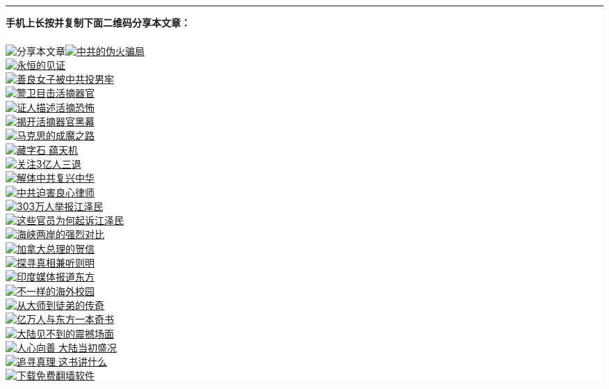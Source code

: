 <hr>    <strong>手机上长按并复制下面二维码分享本文章：</strong><br><br><img src="https://chart.apis.google.com/chart?cht=qr&chs=240x240&choe=UTF-8&chld=M|2&chl=/gb/8/3/19/n2051439.md%231" title="分享本文章"></td><td valign=TOP><a href="/gb/16/1/21/n4622075.md?dfh#1" target="_blank"><img src="https://raw.githubusercontent.com/yhgrur331/djy/master/gb/300/wei-f1.jpg" title="中共的伪火骗局"  alt="中共的伪火骗局"></a><br><a href="https://github.com/yhgrur331/www/blob/master/README.md?dfh#9" target="_blank"><img src="https://raw.githubusercontent.com/yhgrur331/djy/master/gb/300/yong-h.jpg" title="永恒的见证"  alt="永恒的见证"></a><br><a href="/gb/13/9/29/n3974789.md?dfh#1" target="_blank"><img src="https://raw.githubusercontent.com/yhgrur331/djy/master/gb/300/shang-lnz.jpg" title="善良女子被中共投男牢"  alt="善良女子被中共投男牢"></a><br><a href="/gb/16/3/16/n4663449.md?dfh#1" target="_blank"><img src="https://raw.githubusercontent.com/yhgrur331/djy/master/gb/300/huo-z3.jpg" title="警卫目击活摘器官"  alt="警卫目击活摘器官"></a><br><a href="/gb/16/8/7/n8177641.md?dfh#1" target="_blank"><img src="https://raw.githubusercontent.com/yhgrur331/djy/master/gb/300/huo-z4.jpg" title="证人描述活摘恐怖"  alt="证人描述活摘恐怖"></a><br><a href="/gb/10/4/19/n2881569.md?dfh#1" target="_blank"><img src="https://raw.githubusercontent.com/yhgrur331/djy/master/gb/300/huo-z1.jpg" title="揭开活摘器官黑幕"  alt="揭开活摘器官黑幕"></a><br><a href="/gb/10/11/7/n3077476.md?dfh#1" target="_blank"><img src="https://raw.githubusercontent.com/yhgrur331/djy/master/gb/300/ma-ks.jpg" title="马克思的成魔之路"  alt="马克思的成魔之路"></a><br><a href="/gb/14/6/9/n4173977.md?dfh#1" target="_blank"><img src="https://raw.githubusercontent.com/yhgrur331/djy/master/gb/300/chang-zs.jpg" title="藏字石 蕴天机"  alt="藏字石 蕴天机"></a><br><a href="/gb/18/5/10/n10381511.md?dfh#1" target="_blank"><img src="https://raw.githubusercontent.com/yhgrur331/djy/master/gb/300/st1.jpg" title="关注3亿人三退"  alt="关注3亿人三退"></a><br><a href="/gb/18/3/21/n10237682.md?dfh#1" target="_blank"><img src="https://raw.githubusercontent.com/yhgrur331/djy/master/gb/300/jie-t.jpg" title="解体中共复兴中华"  alt="解体中共复兴中华"></a><br><a href="/gb/9/2/9/n2422991.md?dfh#1" target="_blank"><img src="https://raw.githubusercontent.com/yhgrur331/djy/master/gb/300/gao-zs.jpg" title="中共迫害良心律师"  alt="中共迫害良心律师"></a><br><a href="/gb/18/12/9/n10900044.md?dfh#1" target="_blank"><img src="https://raw.githubusercontent.com/yhgrur331/djy/master/gb/300/sj1.jpg" title="303万人举报江泽民"  alt="303万人举报江泽民"></a><br><a href="/gb/18/8/28/n10672014.md?dfh#1" target="_blank"><img src="https://raw.githubusercontent.com/yhgrur331/djy/master/gb/300/sj2.jpg" title="这些官员为何起诉江泽民"  alt="这些官员为何起诉江泽民"></a><br><a href="/gb/8/12/18/n2367165.md?dfh#1" target="_blank"><img src="https://raw.githubusercontent.com/yhgrur331/djy/master/gb/300/liangan.jpg" title="海峡两岸的强烈对比"  alt="海峡两岸的强烈对比"></a><br><a href="/gb/15/12/10/n4593139.md?dfh#1" target="_blank"><img src="https://raw.githubusercontent.com/yhgrur331/djy/master/gb/300/jia-ndzl.jpg" title="加拿大总理的贺信"  alt="加拿大总理的贺信"></a><br><a href="/gb/11/6/17/n3289382.md?dfh#1" target="_blank"><img src="https://raw.githubusercontent.com/yhgrur331/djy/master/gb/300/xiao-wd.jpg" title="探寻真相兼听则明"  alt="探寻真相兼听则明"></a><br><a href="/gb/18/10/27/n10812623.md?dfh#1" target="_blank"><img src="https://raw.githubusercontent.com/yhgrur331/djy/master/gb/300/yindu.jpg" title="印度媒体报道东方"  alt="印度媒体报道东方"></a><br><a href="/gb/18/6/9/n10469652.md?dfh#1" target="_blank"><img src="https://raw.githubusercontent.com/yhgrur331/djy/master/gb/300/xie-j.jpg" title="不一样的海外校园"  alt="不一样的海外校园"></a><br><a href="/gb/7/4/5/n1669415.md?dfh#1" target="_blank"><img src="https://raw.githubusercontent.com/yhgrur331/djy/master/gb/300/li-up.jpg" title="从大师到徒弟的传奇"  alt="从大师到徒弟的传奇"></a><br><a href="/gb/17/5/26/n9191512.md?dfh#1" target="_blank"><img src="https://raw.githubusercontent.com/yhgrur331/djy/master/gb/300/zfl2.jpg" title="亿万人与东方一本奇书"  alt="亿万人与东方一本奇书"></a><br><a href="/gb/13/11/27/n4020290.md?dfh#1" target="_blank"><img src="https://raw.githubusercontent.com/yhgrur331/djy/master/gb/300/zhen-h.jpg" title="大陆见不到的震撼场面"  alt="大陆见不到的震撼场面"></a><br><a href="/gb/15/7/17/n4482910.md?dfh#1" target="_blank"><img src="https://raw.githubusercontent.com/yhgrur331/djy/master/gb/300/dalu-sk.jpg" title="人心向善 大陆当初盛况"  alt="人心向善 大陆当初盛况"></a><br><a href="/gb/19/1/5/n10955468.md?dfh#1" target="_blank"><img src="https://raw.githubusercontent.com/yhgrur331/djy/master/gb/300/zfl1.jpg" title="追寻真理 这书讲什么"  alt="追寻真理 这书讲什么"></a><br><a href="https://github.com/bannedbook/fanqiang/wiki" target="_blank"><img src="https://raw.githubusercontent.com/yhgrur331/djy/master/gb/300/fq1.jpg" title="下载免费翻墙软件"  alt="下载免费翻墙软件"></a><br></td></tr></table>
